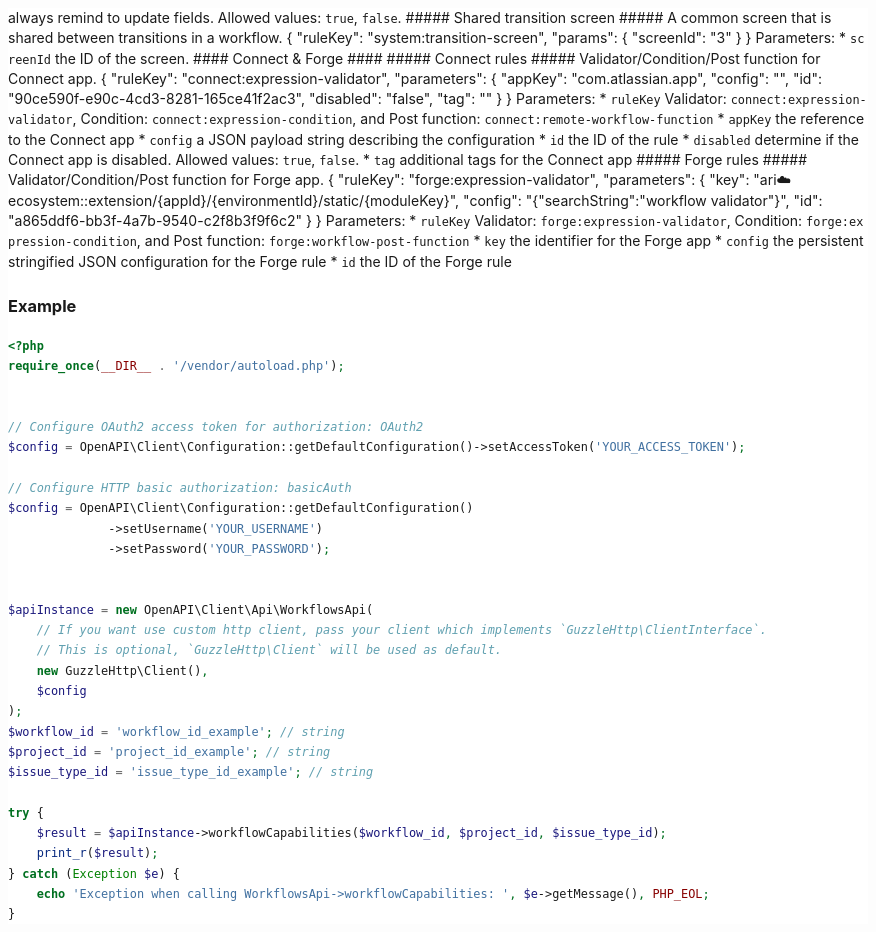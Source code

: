 always remind to update fields. Allowed values: `true`, `false`.  ##### Shared transition screen #####  A common screen that is shared between transitions in a workflow.      {        \"ruleKey\": \"system:transition-screen\",        \"params\": {          \"screenId\": \"3\"        }      }  Parameters:   *  `screenId` the ID of the screen.  #### Connect & Forge ####  ##### Connect rules #####  Validator/Condition/Post function for Connect app.      {        \"ruleKey\": \"connect:expression-validator\",        \"parameters\": {          \"appKey\": \"com.atlassian.app\",          \"config\": \"\",          \"id\": \"90ce590f-e90c-4cd3-8281-165ce41f2ac3\",          \"disabled\": \"false\",          \"tag\": \"\"        }      }  Parameters:   *  `ruleKey` Validator: `connect:expression-validator`, Condition: `connect:expression-condition`, and Post function: `connect:remote-workflow-function`  *  `appKey` the reference to the Connect app  *  `config` a JSON payload string describing the configuration  *  `id` the ID of the rule  *  `disabled` determine if the Connect app is disabled. Allowed values: `true`, `false`.  *  `tag` additional tags for the Connect app  ##### Forge rules #####  Validator/Condition/Post function for Forge app.      {        \"ruleKey\": \"forge:expression-validator\",        \"parameters\": {          \"key\": \"ari:cloud:ecosystem::extension/{appId}/{environmentId}/static/{moduleKey}\",          \"config\": \"{\"searchString\":\"workflow validator\"}\",          \"id\": \"a865ddf6-bb3f-4a7b-9540-c2f8b3f9f6c2\"        }      }  Parameters:   *  `ruleKey` Validator: `forge:expression-validator`, Condition: `forge:expression-condition`, and Post function: `forge:workflow-post-function`  *  `key` the identifier for the Forge app  *  `config` the persistent stringified JSON configuration for the Forge rule  *  `id` the ID of the Forge rule

### Example

```php
<?php
require_once(__DIR__ . '/vendor/autoload.php');


// Configure OAuth2 access token for authorization: OAuth2
$config = OpenAPI\Client\Configuration::getDefaultConfiguration()->setAccessToken('YOUR_ACCESS_TOKEN');

// Configure HTTP basic authorization: basicAuth
$config = OpenAPI\Client\Configuration::getDefaultConfiguration()
              ->setUsername('YOUR_USERNAME')
              ->setPassword('YOUR_PASSWORD');


$apiInstance = new OpenAPI\Client\Api\WorkflowsApi(
    // If you want use custom http client, pass your client which implements `GuzzleHttp\ClientInterface`.
    // This is optional, `GuzzleHttp\Client` will be used as default.
    new GuzzleHttp\Client(),
    $config
);
$workflow_id = 'workflow_id_example'; // string
$project_id = 'project_id_example'; // string
$issue_type_id = 'issue_type_id_example'; // string

try {
    $result = $apiInstance->workflowCapabilities($workflow_id, $project_id, $issue_type_id);
    print_r($result);
} catch (Exception $e) {
    echo 'Exception when calling WorkflowsApi->workflowCapabilities: ', $e->getMessage(), PHP_EOL;
}
```
